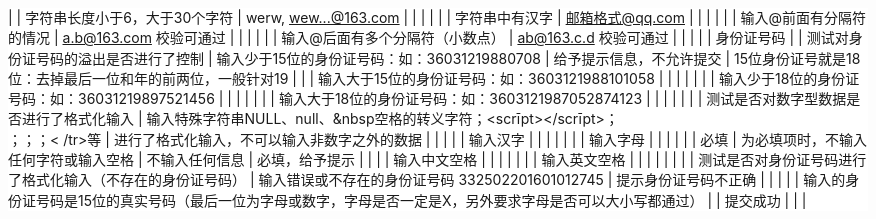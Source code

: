 |                                                              | 字符串长度小于6，大于30个字符                                | werw, wew...@163.com                                         |                                                              |                                                              |                                                              |
|                                                              | 字符串中有汉字                                               | 邮箱格式@qq.com                                              |                                                              |                                                              |                                                              |
|                                                              | 输入@前面有分隔符的情况                                      | [a.b@163.com](mailto:a.b@163.com) 校验可通过                 |                                                              |                                                              |                                                              |
|                                                              | 输入@后面有多个分隔符（小数点）                              | [ab@163.c.d](mailto:ab@163.c.d) 校验可通过                   |                                                              |                                                              |                                                              |
| 身份证号码                                                   |                                                              | 测试对身份证号码的溢出是否进行了控制                         | 输入少于15位的身份证号码：如：36031219880708                 | 给予提示信息，不允许提交                                     | 15位身份证号就是18位：去掉最后一位和年的前两位，一般针对19   |
|                                                              | 输入大于15位的身份证号码：如：3603121988101058               |                                                              |                                                              |                                                              |                                                              |
|                                                              | 输入少于18位的身份证号码：如：36031219897521456              |                                                              |                                                              |                                                              |                                                              |
|                                                              | 输入大于18位的身份证号码：如：3603121987052874123            |                                                              |                                                              |                                                              |                                                              |
|                                                              | 测试是否对数字型数据是否进行了格式化输入                     | 输入特殊字符串NULL、null、&nbsp空格的转义字符；<scrīpt></scrīpt>；<br>；<tr>；<td>；< /tr>等 | 进行了格式化输入，不可以输入非数字之外的数据                 |                                                              |                                                              |
|                                                              | 输入汉字                                                     |                                                              |                                                              |                                                              |                                                              |
|                                                              | 输入字母                                                     |                                                              |                                                              |                                                              |                                                              |
| 必填                                                         | 为必填项时，不输入任何字符或输入空格                         | 不输入任何信息                                               | 必填，给予提示                                               |                                                              |                                                              |
| 输入中文空格                                                 |                                                              |                                                              |                                                              |                                                              |                                                              |
| 输入英文空格                                                 |                                                              |                                                              |                                                              |                                                              |                                                              |
|                                                              | 测试是否对身份证号码进行了格式化输入（不存在的身份证号码）   | 输入错误或不存在的身份证号码 332502201601012745              | 提示身份证号码不正确                                         |                                                              |                                                              |
|                                                              | 输入的身份证号码是15位的真实号码（最后一位为字母或数字，字母是否一定是X，另外要求字母是否可以大小写都通过） |                                                              | 提交成功                                                     |                                                              |                                                              |